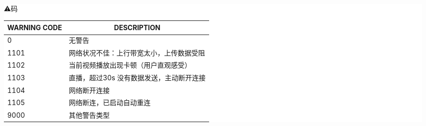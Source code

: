 ⚠️码

WARNING CODE        | DESCRIPTION      |
--------------------|------------------|
0 | 无警告 |
1101 | 网络状况不佳：上行带宽太小，上传数据受阻 |
1102 | 当前视频播放出现卡顿（用户直观感受） |
1103 | 直播，超过30s 没有数据发送，主动断开连接 |
1104 | 网络断开连接 |
1105 | 网络断连，已启动自动重连 |
9000 | 其他警告类型 |
